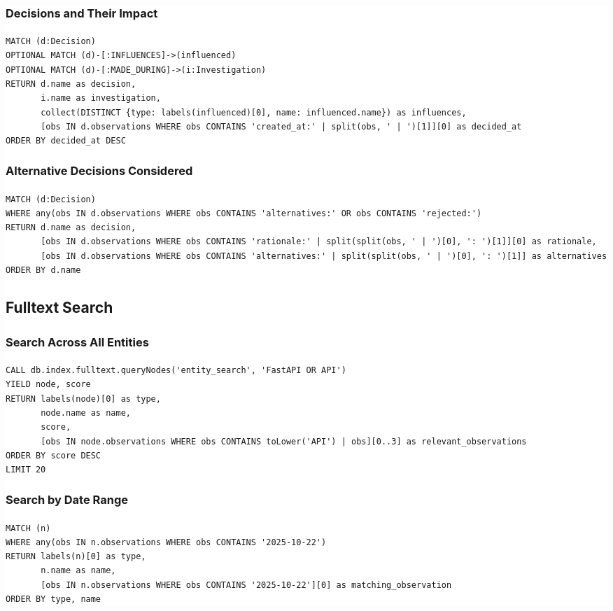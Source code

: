 ### Decisions and Their Impact

```cypher
MATCH (d:Decision)
OPTIONAL MATCH (d)-[:INFLUENCES]->(influenced)
OPTIONAL MATCH (d)-[:MADE_DURING]->(i:Investigation)
RETURN d.name as decision,
       i.name as investigation,
       collect(DISTINCT {type: labels(influenced)[0], name: influenced.name}) as influences,
       [obs IN d.observations WHERE obs CONTAINS 'created_at:' | split(obs, ' | ')[1]][0] as decided_at
ORDER BY decided_at DESC
```

### Alternative Decisions Considered

```cypher
MATCH (d:Decision)
WHERE any(obs IN d.observations WHERE obs CONTAINS 'alternatives:' OR obs CONTAINS 'rejected:')
RETURN d.name as decision,
       [obs IN d.observations WHERE obs CONTAINS 'rationale:' | split(split(obs, ' | ')[0], ': ')[1]][0] as rationale,
       [obs IN d.observations WHERE obs CONTAINS 'alternatives:' | split(split(obs, ' | ')[0], ': ')[1]] as alternatives
ORDER BY d.name
```

## Fulltext Search

### Search Across All Entities

```cypher
CALL db.index.fulltext.queryNodes('entity_search', 'FastAPI OR API')
YIELD node, score
RETURN labels(node)[0] as type,
       node.name as name,
       score,
       [obs IN node.observations WHERE obs CONTAINS toLower('API') | obs][0..3] as relevant_observations
ORDER BY score DESC
LIMIT 20
```

### Search by Date Range

```cypher
MATCH (n)
WHERE any(obs IN n.observations WHERE obs CONTAINS '2025-10-22')
RETURN labels(n)[0] as type,
       n.name as name,
       [obs IN n.observations WHERE obs CONTAINS '2025-10-22'][0] as matching_observation
ORDER BY type, name
```
